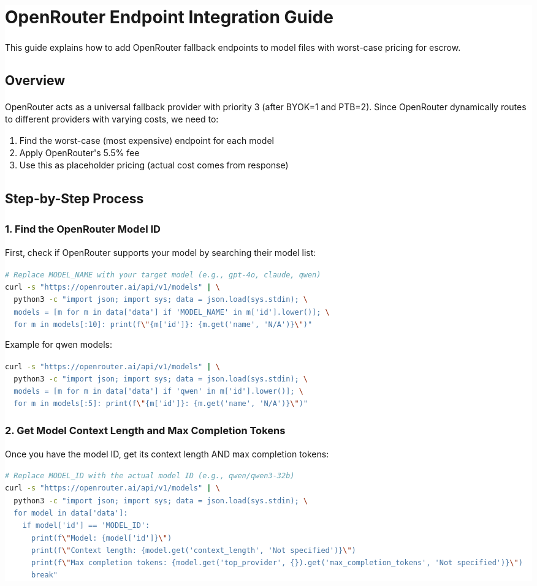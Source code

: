 # OpenRouter Endpoint Integration Guide

This guide explains how to add OpenRouter fallback endpoints to model files with worst-case pricing for escrow.

## Overview

OpenRouter acts as a universal fallback provider with priority 3 (after BYOK=1 and PTB=2). Since OpenRouter dynamically routes to different providers with varying costs, we need to:
1. Find the worst-case (most expensive) endpoint for each model
2. Apply OpenRouter's 5.5% fee
3. Use this as placeholder pricing (actual cost comes from response)

## Step-by-Step Process

### 1. Find the OpenRouter Model ID

First, check if OpenRouter supports your model by searching their model list:

```bash
# Replace MODEL_NAME with your target model (e.g., gpt-4o, claude, qwen)
curl -s "https://openrouter.ai/api/v1/models" | \
  python3 -c "import json; import sys; data = json.load(sys.stdin); \
  models = [m for m in data['data'] if 'MODEL_NAME' in m['id'].lower()]; \
  for m in models[:10]: print(f\"{m['id']}: {m.get('name', 'N/A')}\")"
```

Example for qwen models:
```bash
curl -s "https://openrouter.ai/api/v1/models" | \
  python3 -c "import json; import sys; data = json.load(sys.stdin); \
  models = [m for m in data['data'] if 'qwen' in m['id'].lower()]; \
  for m in models[:5]: print(f\"{m['id']}: {m.get('name', 'N/A')}\")"
```

### 2. Get Model Context Length and Max Completion Tokens

Once you have the model ID, get its context length AND max completion tokens:

```bash
# Replace MODEL_ID with the actual model ID (e.g., qwen/qwen3-32b)
curl -s "https://openrouter.ai/api/v1/models" | \
  python3 -c "import json; import sys; data = json.load(sys.stdin); \
  for model in data['data']:
    if model['id'] == 'MODEL_ID':
      print(f\"Model: {model['id']}\")
      print(f\"Context length: {model.get('context_length', 'Not specified')}\")
      print(f\"Max completion tokens: {model.get('top_provider', {}).get('max_completion_tokens', 'Not specified')}\")
      break"
```
